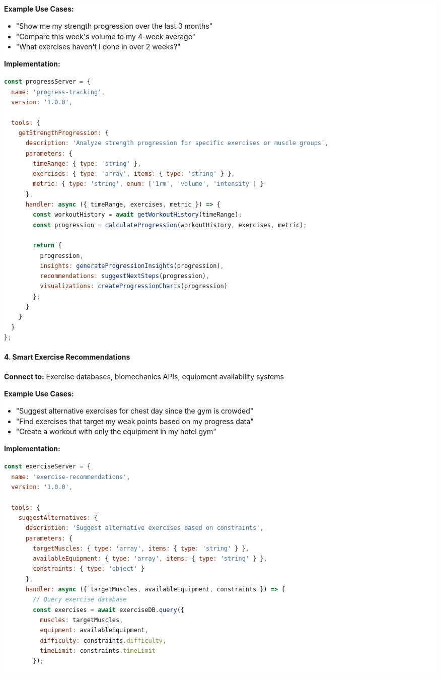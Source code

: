 **Example Use Cases:**
- "Show me my strength progression over the last 3 months"
- "Compare this week's volume to my 4-week average"
- "What exercises haven't I done in over 2 weeks?"

**Implementation:**
```javascript
const progressServer = {
  name: 'progress-tracking',
  version: '1.0.0',
  
  tools: {
    getStrengthProgression: {
      description: 'Analyze strength progression for specific exercises or muscle groups',
      parameters: {
        timeRange: { type: 'string' },
        exercises: { type: 'array', items: { type: 'string' } },
        metric: { type: 'string', enum: ['1rm', 'volume', 'intensity'] }
      },
      handler: async ({ timeRange, exercises, metric }) => {
        const workoutHistory = await getWorkoutHistory(timeRange);
        const progression = calculateProgression(workoutHistory, exercises, metric);
        
        return {
          progression,
          insights: generateProgressionInsights(progression),
          recommendations: suggestNextSteps(progression),
          visualizations: createProgressionCharts(progression)
        };
      }
    }
  }
};
```

#### 4. Smart Exercise Recommendations
**Connect to:** Exercise databases, biomechanics APIs, equipment availability systems

**Example Use Cases:**
- "Suggest alternative exercises for chest day since the gym is crowded"
- "Find exercises that target my weak points based on my progress data"
- "Create a workout with only the equipment in my hotel gym"

**Implementation:**
```javascript
const exerciseServer = {
  name: 'exercise-recommendations',
  version: '1.0.0',
  
  tools: {
    suggestAlternatives: {
      description: 'Suggest alternative exercises based on constraints',
      parameters: {
        targetMuscles: { type: 'array', items: { type: 'string' } },
        availableEquipment: { type: 'array', items: { type: 'string' } },
        constraints: { type: 'object' }
      },
      handler: async ({ targetMuscles, availableEquipment, constraints }) => {
        // Query exercise database
        const exercises = await exerciseDB.query({
          muscles: targetMuscles,
          equipment: availableEquipment,
          difficulty: constraints.difficulty,
          timeLimit: constraints.timeLimit
        });
        
```